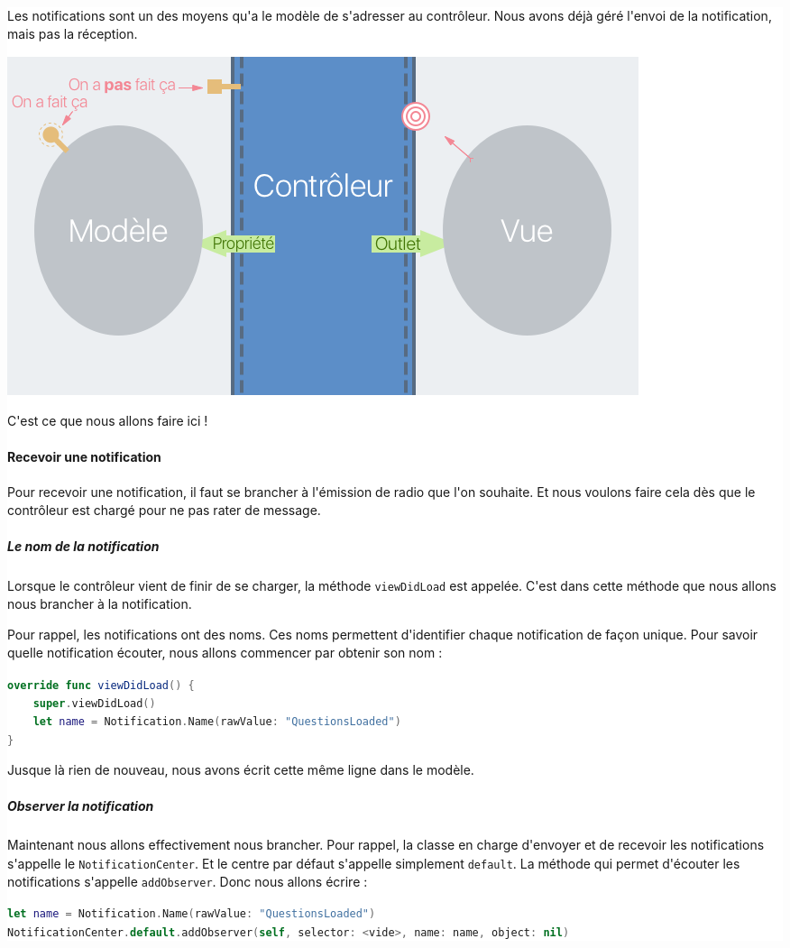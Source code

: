Les notifications sont un des moyens qu'a le modèle de s'adresser au contrôleur. Nous avons déjà géré l'envoi de la notification, mais pas la réception.

![](Images/P4/P4C2_3.png)

C'est ce que nous allons faire ici !

#### Recevoir une notification
Pour recevoir une notification, il faut se brancher à l'émission de radio que l'on souhaite. Et nous voulons faire cela dès que le contrôleur est chargé pour ne pas rater de message.

##### Le nom de la notification
Lorsque le contrôleur vient de finir de se charger, la méthode `viewDidLoad` est appelée. C'est dans cette méthode que nous allons nous brancher à la notification.

Pour rappel, les notifications ont des noms. Ces noms permettent d'identifier chaque notification de façon unique. Pour savoir quelle notification écouter, nous allons commencer par obtenir son nom :

```swift
override func viewDidLoad() {
	super.viewDidLoad()
	let name = Notification.Name(rawValue: "QuestionsLoaded")
}
```

Jusque là rien de nouveau, nous avons écrit cette même ligne dans le modèle.

##### Observer la notification

Maintenant nous allons effectivement nous brancher. Pour rappel, la classe en charge d'envoyer et de recevoir les notifications s'appelle le `NotificationCenter`. Et le centre par défaut s'appelle simplement `default`. La méthode qui permet d'écouter les notifications s'appelle `addObserver`. Donc nous allons écrire :

```swift
let name = Notification.Name(rawValue: "QuestionsLoaded")
NotificationCenter.default.addObserver(self, selector: <vide>, name: name, object: nil)
```
